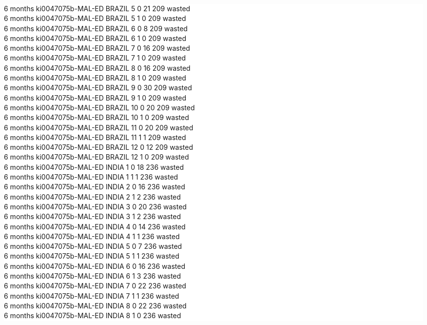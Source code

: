 6 months    ki0047075b-MAL-ED          BRAZIL                         5               0       21     209  wasted           
6 months    ki0047075b-MAL-ED          BRAZIL                         5               1        0     209  wasted           
6 months    ki0047075b-MAL-ED          BRAZIL                         6               0        8     209  wasted           
6 months    ki0047075b-MAL-ED          BRAZIL                         6               1        0     209  wasted           
6 months    ki0047075b-MAL-ED          BRAZIL                         7               0       16     209  wasted           
6 months    ki0047075b-MAL-ED          BRAZIL                         7               1        0     209  wasted           
6 months    ki0047075b-MAL-ED          BRAZIL                         8               0       16     209  wasted           
6 months    ki0047075b-MAL-ED          BRAZIL                         8               1        0     209  wasted           
6 months    ki0047075b-MAL-ED          BRAZIL                         9               0       30     209  wasted           
6 months    ki0047075b-MAL-ED          BRAZIL                         9               1        0     209  wasted           
6 months    ki0047075b-MAL-ED          BRAZIL                         10              0       20     209  wasted           
6 months    ki0047075b-MAL-ED          BRAZIL                         10              1        0     209  wasted           
6 months    ki0047075b-MAL-ED          BRAZIL                         11              0       20     209  wasted           
6 months    ki0047075b-MAL-ED          BRAZIL                         11              1        1     209  wasted           
6 months    ki0047075b-MAL-ED          BRAZIL                         12              0       12     209  wasted           
6 months    ki0047075b-MAL-ED          BRAZIL                         12              1        0     209  wasted           
6 months    ki0047075b-MAL-ED          INDIA                          1               0       18     236  wasted           
6 months    ki0047075b-MAL-ED          INDIA                          1               1        1     236  wasted           
6 months    ki0047075b-MAL-ED          INDIA                          2               0       16     236  wasted           
6 months    ki0047075b-MAL-ED          INDIA                          2               1        2     236  wasted           
6 months    ki0047075b-MAL-ED          INDIA                          3               0       20     236  wasted           
6 months    ki0047075b-MAL-ED          INDIA                          3               1        2     236  wasted           
6 months    ki0047075b-MAL-ED          INDIA                          4               0       14     236  wasted           
6 months    ki0047075b-MAL-ED          INDIA                          4               1        1     236  wasted           
6 months    ki0047075b-MAL-ED          INDIA                          5               0        7     236  wasted           
6 months    ki0047075b-MAL-ED          INDIA                          5               1        1     236  wasted           
6 months    ki0047075b-MAL-ED          INDIA                          6               0       16     236  wasted           
6 months    ki0047075b-MAL-ED          INDIA                          6               1        3     236  wasted           
6 months    ki0047075b-MAL-ED          INDIA                          7               0       22     236  wasted           
6 months    ki0047075b-MAL-ED          INDIA                          7               1        1     236  wasted           
6 months    ki0047075b-MAL-ED          INDIA                          8               0       22     236  wasted           
6 months    ki0047075b-MAL-ED          INDIA                          8               1        0     236  wasted           